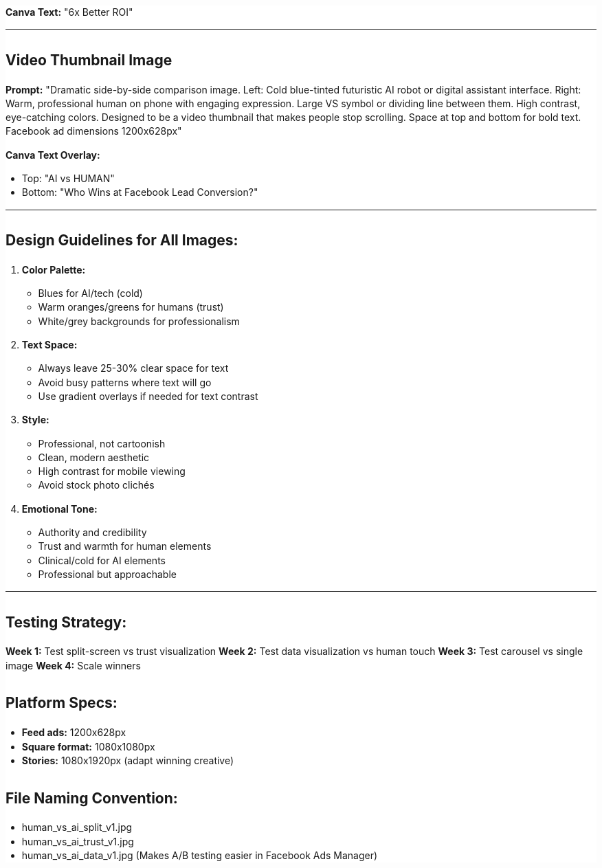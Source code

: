 **Canva Text:** "6x Better ROI"

---

## Video Thumbnail Image

**Prompt:**
"Dramatic side-by-side comparison image. Left: Cold blue-tinted futuristic AI robot or digital assistant interface. Right: Warm, professional human on phone with engaging expression. Large VS symbol or dividing line between them. High contrast, eye-catching colors. Designed to be a video thumbnail that makes people stop scrolling. Space at top and bottom for bold text. Facebook ad dimensions 1200x628px"

**Canva Text Overlay:**
- Top: "AI vs HUMAN"
- Bottom: "Who Wins at Facebook Lead Conversion?"

---

## Design Guidelines for All Images:

1. **Color Palette:**
   - Blues for AI/tech (cold)
   - Warm oranges/greens for humans (trust)
   - White/grey backgrounds for professionalism

2. **Text Space:**
   - Always leave 25-30% clear space for text
   - Avoid busy patterns where text will go
   - Use gradient overlays if needed for text contrast

3. **Style:**
   - Professional, not cartoonish
   - Clean, modern aesthetic
   - High contrast for mobile viewing
   - Avoid stock photo clichés

4. **Emotional Tone:**
   - Authority and credibility
   - Trust and warmth for human elements
   - Clinical/cold for AI elements
   - Professional but approachable

---

## Testing Strategy:

**Week 1:** Test split-screen vs trust visualization
**Week 2:** Test data visualization vs human touch
**Week 3:** Test carousel vs single image
**Week 4:** Scale winners

## Platform Specs:
- **Feed ads:** 1200x628px
- **Square format:** 1080x1080px
- **Stories:** 1080x1920px (adapt winning creative)

## File Naming Convention:
- human_vs_ai_split_v1.jpg
- human_vs_ai_trust_v1.jpg
- human_vs_ai_data_v1.jpg
(Makes A/B testing easier in Facebook Ads Manager)